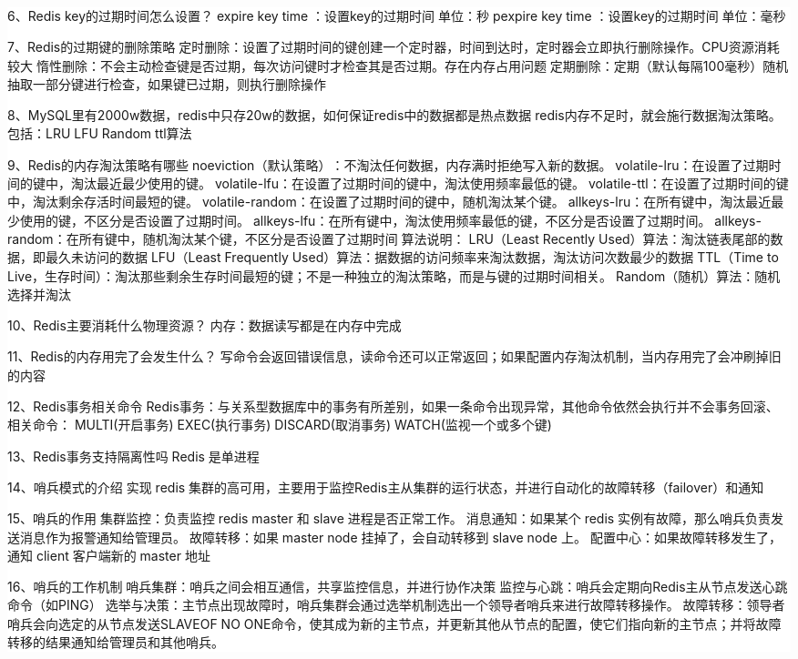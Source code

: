 

6、Redis key的过期时间怎么设置？
    expire  key  time  ：设置key的过期时间   单位：秒
    pexpire  key  time  ：设置key的过期时间   单位：毫秒
    
7、Redis的过期键的删除策略
    定时删除：设置了过期时间的键创建一个定时器，时间到达时，定时器会立即执行删除操作‌。CPU资源消耗较大‌
    惰性删除：不会主动检查键是否过期，每次访问键时才检查其是否过期。存在内存占用问题‌
    定期删除：定期（默认每隔100毫秒）随机抽取一部分键进行检查，如果键已过期，则执行删除操作‌

8、MySQL里有2000w数据，redis中只存20w的数据，如何保证redis中的数据都是热点数据
    redis内存不足时，就会施行数据淘汰策略。包括：LRU   LFU   Random   ttl算法


9、Redis的内存淘汰策略有哪些
    noeviction（默认策略）‌：不淘汰任何数据，内存满时拒绝写入新的数据‌。
    volatile-lru‌：在设置了过期时间的键中，淘汰最近最少使用的键‌。 
    volatile-lfu‌：在设置了过期时间的键中，淘汰使用频率最低的键‌。
    volatile-ttl‌：在设置了过期时间的键中，淘汰剩余存活时间最短的键‌。
    volatile-random‌：在设置了过期时间的键中，随机淘汰某个键‌。
    allkeys-lru‌：在所有键中，淘汰最近最少使用的键，不区分是否设置了过期时间。
    allkeys-lfu‌：在所有键中，淘汰使用频率最低的键，不区分是否设置了过期时间‌。
    allkeys-random‌：在所有键中，随机淘汰某个键，不区分是否设置了过期时间‌
    算法说明：
        LRU（Least Recently Used）算法：淘汰链表尾部的数据，即最久未访问的数据
        LFU（Least Frequently Used）算法：据数据的访问频率来淘汰数据，淘汰访问次数最少的数据
        TTL（Time to Live，生存时间）：淘汰那些剩余生存时间最短的键；不是一种独立的淘汰策略，而是与键的过期时间相关。
        Random（随机）算法：随机选择并淘汰

10、Redis主要消耗什么物理资源？
    内存：数据读写都是在内存中完成

11、Redis的内存用完了会发生什么？
    写命令会返回错误信息，读命令还可以正常返回；如果配置内存淘汰机制，当内存用完了会冲刷掉旧的内容

12、Redis事务相关命令
    Redis事务：与关系型数据库中的事务有所差别，如果一条命令出现异常，其他命令依然会执行并不会事务回滚、
    相关命令： MULTI(开启事务) EXEC(执行事务) DISCARD(取消事务) WATCH(监视一个或多个键)

13、Redis事务支持隔离性吗
    Redis 是单进程


14、哨兵模式的介绍
    实现 redis 集群的高可用，主要用于监控Redis主从集群的运行状态，并进行自动化的故障转移（failover）和通知

15、哨兵的作用
    集群监控：负责监控 redis master 和 slave 进程是否正常工作。
    消息通知：如果某个 redis 实例有故障，那么哨兵负责发送消息作为报警通知给管理员。
    故障转移：如果 master node 挂掉了，会自动转移到 slave node 上。
    配置中心：如果故障转移发生了，通知 client 客户端新的 master 地址

16、哨兵的工作机制
    哨兵集群：哨兵之间会相互通信，共享监控信息，并进行协作决策
    监控与心跳‌：哨兵会定期向Redis主从节点发送心跳命令（如PING）
    选举与决策‌：主节点出现故障时，哨兵集群会通过选举机制选出一个领导者哨兵来进行故障转移操作。
    ‌故障转移‌：领导者哨兵会向选定的从节点发送SLAVEOF NO ONE命令，使其成为新的主节点，并更新其他从节点的配置，使它们指向新的主节点；并将故障转移的结果通知给管理员和其他哨兵。
